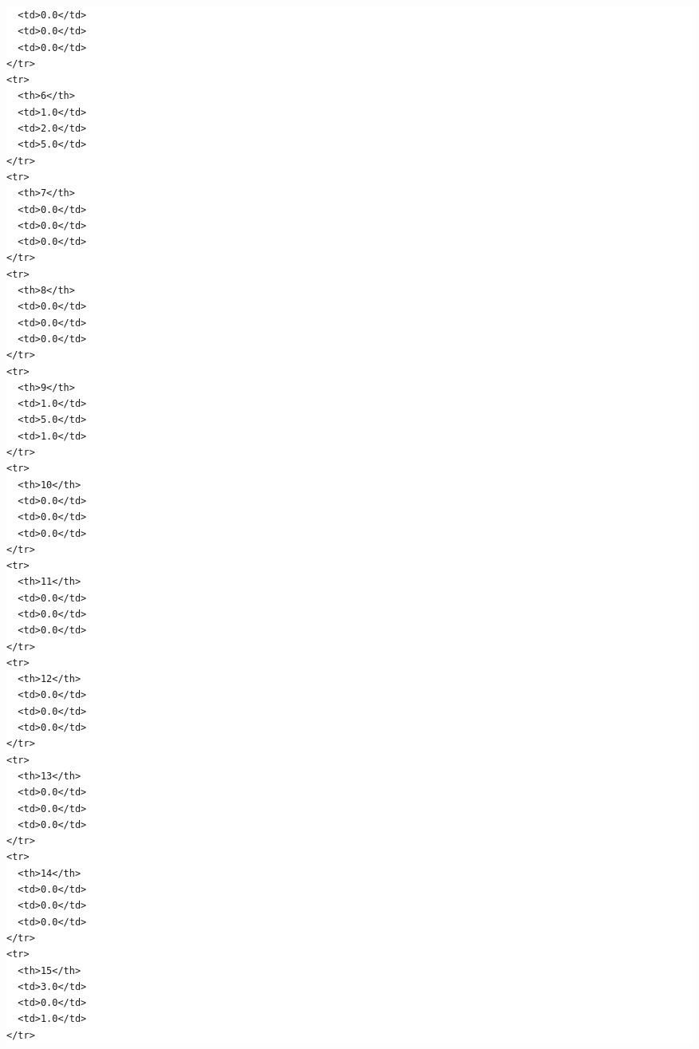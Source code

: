      <td>0.0</td>
      <td>0.0</td>
      <td>0.0</td>
    </tr>
    <tr>
      <th>6</th>
      <td>1.0</td>
      <td>2.0</td>
      <td>5.0</td>
    </tr>
    <tr>
      <th>7</th>
      <td>0.0</td>
      <td>0.0</td>
      <td>0.0</td>
    </tr>
    <tr>
      <th>8</th>
      <td>0.0</td>
      <td>0.0</td>
      <td>0.0</td>
    </tr>
    <tr>
      <th>9</th>
      <td>1.0</td>
      <td>5.0</td>
      <td>1.0</td>
    </tr>
    <tr>
      <th>10</th>
      <td>0.0</td>
      <td>0.0</td>
      <td>0.0</td>
    </tr>
    <tr>
      <th>11</th>
      <td>0.0</td>
      <td>0.0</td>
      <td>0.0</td>
    </tr>
    <tr>
      <th>12</th>
      <td>0.0</td>
      <td>0.0</td>
      <td>0.0</td>
    </tr>
    <tr>
      <th>13</th>
      <td>0.0</td>
      <td>0.0</td>
      <td>0.0</td>
    </tr>
    <tr>
      <th>14</th>
      <td>0.0</td>
      <td>0.0</td>
      <td>0.0</td>
    </tr>
    <tr>
      <th>15</th>
      <td>3.0</td>
      <td>0.0</td>
      <td>1.0</td>
    </tr>